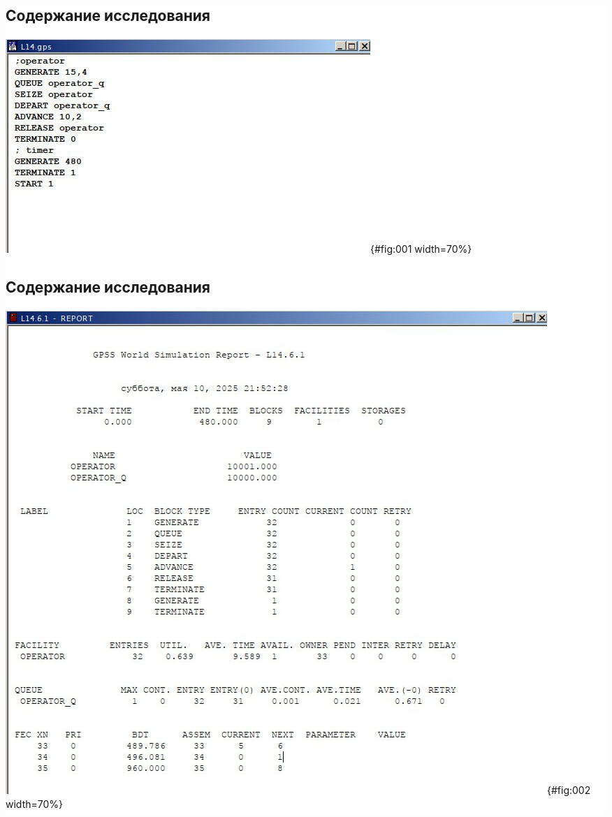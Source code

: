 ## Содержание исследования

![Модель оформления заказов клиентов одним оператором](image/1.jpg){#fig:001 width=70%}

## Содержание исследования

![*Отчёт по модели оформления заказов в интернет-магазине*](image/2.jpg){#fig:002 width=70%}
